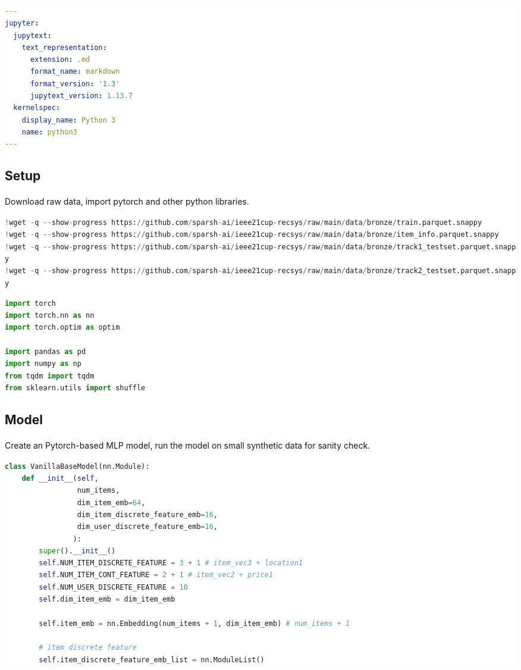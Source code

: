 ```yaml
---
jupyter:
  jupytext:
    text_representation:
      extension: .md
      format_name: markdown
      format_version: '1.3'
      jupytext_version: 1.13.7
  kernelspec:
    display_name: Python 3
    name: python3
---
```



## Setup

Download raw data, import pytorch and other python libraries.


```python colab={"base_uri": "https://localhost:8080/"} id="joAvJDL8hIie" executionInfo={"status": "ok", "timestamp": 1637146618868, "user_tz": -330, "elapsed": 8500, "user": {"displayName": "Sparsh Agarwal", "photoUrl": "https://lh3.googleusercontent.com/a/default-user=s64", "userId": "13037694610922482904"}} outputId="9423712b-58be-4eb9-ec86-bb78fd7761fd"
!wget -q --show-progress https://github.com/sparsh-ai/ieee21cup-recsys/raw/main/data/bronze/train.parquet.snappy
!wget -q --show-progress https://github.com/sparsh-ai/ieee21cup-recsys/raw/main/data/bronze/item_info.parquet.snappy
!wget -q --show-progress https://github.com/sparsh-ai/ieee21cup-recsys/raw/main/data/bronze/track1_testset.parquet.snappy
!wget -q --show-progress https://github.com/sparsh-ai/ieee21cup-recsys/raw/main/data/bronze/track2_testset.parquet.snappy
```

```python id="gjC-ZhlLhNsw"
import torch
import torch.nn as nn
import torch.optim as optim

import pandas as pd
import numpy as np
from tqdm import tqdm
from sklearn.utils import shuffle
```


## Model

Create an Pytorch-based MLP model, run the model on small synthetic data for sanity check.


```python id="my92_80ph0oh"
class VanillaBaseModel(nn.Module):
    def __init__(self, 
                 num_items,
                 dim_item_emb=64,
                 dim_item_discrete_feature_emb=16,
                 dim_user_discrete_feature_emb=16,
                ):
        super().__init__()
        self.NUM_ITEM_DISCRETE_FEATURE = 3 + 1 # item_vec3 + location1
        self.NUM_ITEM_CONT_FEATURE = 2 + 1 # item_vec2 + price1
        self.NUM_USER_DISCRETE_FEATURE = 10
        self.dim_item_emb = dim_item_emb

        self.item_emb = nn.Embedding(num_items + 1, dim_item_emb) # num_items + 1
        
        # item discrete feature
        self.item_discrete_feature_emb_list = nn.ModuleList()
```